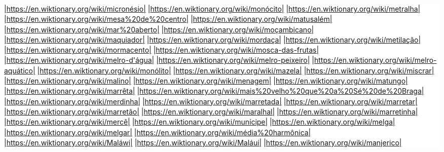 |https://en.wiktionary.org/wiki/micronésio|
|https://en.wiktionary.org/wiki/monócito|
|https://en.wiktionary.org/wiki/metralha|
|https://en.wiktionary.org/wiki/mesa%20de%20centro|
|https://en.wiktionary.org/wiki/matusalém|
|https://en.wiktionary.org/wiki/mar%20aberto|
|https://en.wiktionary.org/wiki/moçambicano|
|https://en.wiktionary.org/wiki/maquiador|
|https://en.wiktionary.org/wiki/mordaça|
|https://en.wiktionary.org/wiki/metilação|
|https://en.wiktionary.org/wiki/mormacento|
|https://en.wiktionary.org/wiki/mosca-das-frutas|
|https://en.wiktionary.org/wiki/melro-d'água|
|https://en.wiktionary.org/wiki/melro-peixeiro|
|https://en.wiktionary.org/wiki/melro-aquático|
|https://en.wiktionary.org/wiki/monólito|
|https://en.wiktionary.org/wiki/mazela|
|https://en.wiktionary.org/wiki/miscrar|
|https://en.wiktionary.org/wiki/malino|
|https://en.wiktionary.org/wiki/menagem|
|https://en.wiktionary.org/wiki/matungo|
|https://en.wiktionary.org/wiki/marrêta|
|https://en.wiktionary.org/wiki/mais%20velho%20que%20a%20Sé%20de%20Braga|
|https://en.wiktionary.org/wiki/merdinha|
|https://en.wiktionary.org/wiki/marretada|
|https://en.wiktionary.org/wiki/marretar|
|https://en.wiktionary.org/wiki/marretão|
|https://en.wiktionary.org/wiki/maralhal|
|https://en.wiktionary.org/wiki/marretinha|
|https://en.wiktionary.org/wiki/mercê|
|https://en.wiktionary.org/wiki/munícipe|
|https://en.wiktionary.org/wiki/melga|
|https://en.wiktionary.org/wiki/melgar|
|https://en.wiktionary.org/wiki/média%20harmônica|
|https://en.wiktionary.org/wiki/Maláwi|
|https://en.wiktionary.org/wiki/Maláui|
|https://en.wiktionary.org/wiki/manjerico|